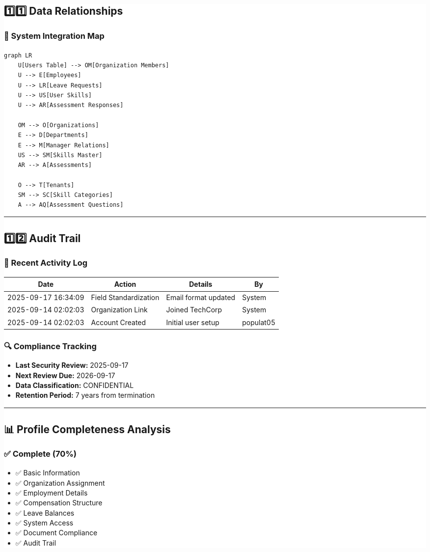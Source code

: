 
## 1️⃣1️⃣ Data Relationships

### 🔗 System Integration Map

```mermaid
graph LR
    U[Users Table] --> OM[Organization Members]
    U --> E[Employees]
    U --> LR[Leave Requests]
    U --> US[User Skills]
    U --> AR[Assessment Responses]

    OM --> O[Organizations]
    E --> D[Departments]
    E --> M[Manager Relations]
    US --> SM[Skills Master]
    AR --> A[Assessments]

    O --> T[Tenants]
    SM --> SC[Skill Categories]
    A --> AQ[Assessment Questions]
```

---

## 1️⃣2️⃣ Audit Trail

### 📝 Recent Activity Log

| Date | Action | Details | By |
|------|--------|---------|-----|
| 2025-09-17 16:34:09 | Field Standardization | Email format updated | System |
| 2025-09-14 02:02:03 | Organization Link | Joined TechCorp | System |
| 2025-09-14 02:02:03 | Account Created | Initial user setup | populat05 |

### 🔍 Compliance Tracking
- **Last Security Review:** 2025-09-17
- **Next Review Due:** 2026-09-17
- **Data Classification:** CONFIDENTIAL
- **Retention Period:** 7 years from termination

---

## 📊 Profile Completeness Analysis

### ✅ Complete (70%)
- ✅ Basic Information
- ✅ Organization Assignment
- ✅ Employment Details
- ✅ Compensation Structure
- ✅ Leave Balances
- ✅ System Access
- ✅ Document Compliance
- ✅ Audit Trail
